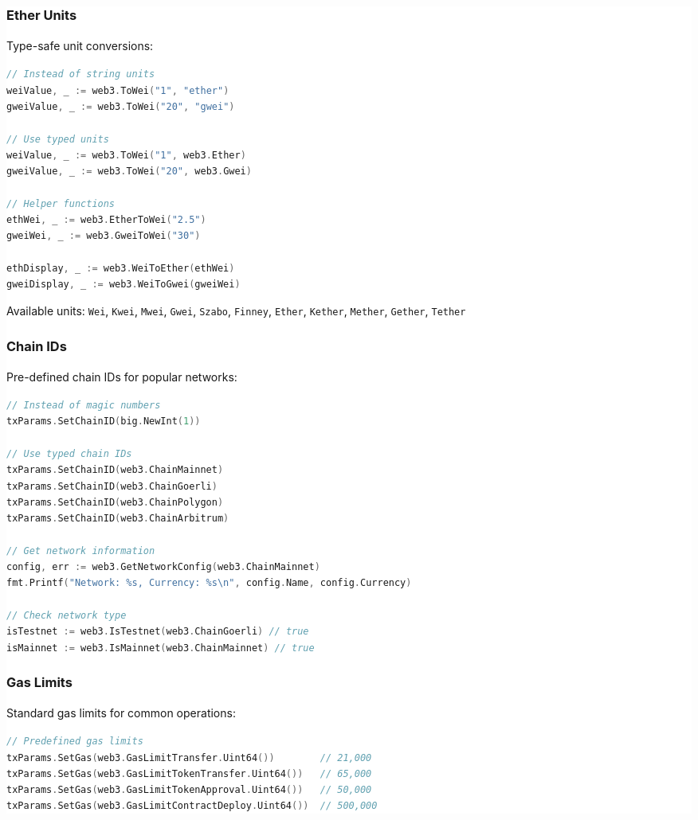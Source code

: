 ### Ether Units

Type-safe unit conversions:

```go
// Instead of string units
weiValue, _ := web3.ToWei("1", "ether")
gweiValue, _ := web3.ToWei("20", "gwei")

// Use typed units
weiValue, _ := web3.ToWei("1", web3.Ether)
gweiValue, _ := web3.ToWei("20", web3.Gwei)

// Helper functions
ethWei, _ := web3.EtherToWei("2.5")
gweiWei, _ := web3.GweiToWei("30")

ethDisplay, _ := web3.WeiToEther(ethWei)
gweiDisplay, _ := web3.WeiToGwei(gweiWei)
```

Available units: `Wei`, `Kwei`, `Mwei`, `Gwei`, `Szabo`, `Finney`, `Ether`, `Kether`, `Mether`, `Gether`, `Tether`

### Chain IDs

Pre-defined chain IDs for popular networks:

```go
// Instead of magic numbers
txParams.SetChainID(big.NewInt(1))

// Use typed chain IDs
txParams.SetChainID(web3.ChainMainnet)
txParams.SetChainID(web3.ChainGoerli)
txParams.SetChainID(web3.ChainPolygon)
txParams.SetChainID(web3.ChainArbitrum)

// Get network information
config, err := web3.GetNetworkConfig(web3.ChainMainnet)
fmt.Printf("Network: %s, Currency: %s\n", config.Name, config.Currency)

// Check network type
isTestnet := web3.IsTestnet(web3.ChainGoerli) // true
isMainnet := web3.IsMainnet(web3.ChainMainnet) // true
```

### Gas Limits

Standard gas limits for common operations:

```go
// Predefined gas limits
txParams.SetGas(web3.GasLimitTransfer.Uint64())        // 21,000
txParams.SetGas(web3.GasLimitTokenTransfer.Uint64())   // 65,000
txParams.SetGas(web3.GasLimitTokenApproval.Uint64())   // 50,000
txParams.SetGas(web3.GasLimitContractDeploy.Uint64())  // 500,000
```
